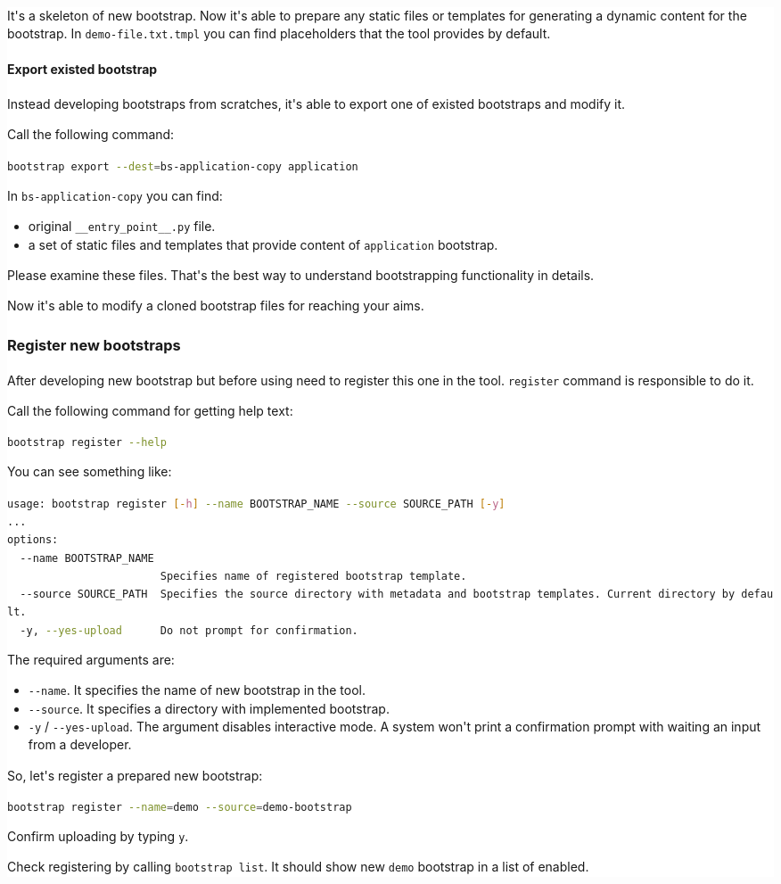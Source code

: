 It's a skeleton of new bootstrap.
Now it's able to prepare any static files or templates for generating a dynamic content for the bootstrap.
In `demo-file.txt.tmpl` you can find placeholders that the tool provides by default.

#### Export existed bootstrap
Instead developing bootstraps from scratches, it's able to export one of existed bootstraps and modify it.

Call the following command:
```bash
bootstrap export --dest=bs-application-copy application
```
In `bs-application-copy` you can find:
- original `__entry_point__.py` file.
- a set of static files and templates that provide content of `application` bootstrap.

Please examine these files. That's the best way to understand bootstrapping functionality in details.

Now it's able to modify a cloned bootstrap files for reaching your aims.

### Register new bootstraps
After developing new bootstrap but before using need to register this one in the tool.
`register` command is responsible to do it.

Call the following command for getting help text:
```bash
bootstrap register --help
```
You can see something like:
```bash
usage: bootstrap register [-h] --name BOOTSTRAP_NAME --source SOURCE_PATH [-y]
...
options:
  --name BOOTSTRAP_NAME
                        Specifies name of registered bootstrap template.
  --source SOURCE_PATH  Specifies the source directory with metadata and bootstrap templates. Current directory by default.
  -y, --yes-upload      Do not prompt for confirmation.
```
The required arguments are:
- `--name`. It specifies the name of new bootstrap in the tool.
- `--source`. It specifies a directory with implemented bootstrap.
- `-y` / `--yes-upload`. The argument disables interactive mode. A system won't print a confirmation prompt with waiting an input from a developer.

So, let's register a prepared new bootstrap:
```bash
bootstrap register --name=demo --source=demo-bootstrap
```
Confirm uploading by typing `y`.

Check registering by calling `bootstrap list`. It should show new `demo` bootstrap in a list of enabled.
